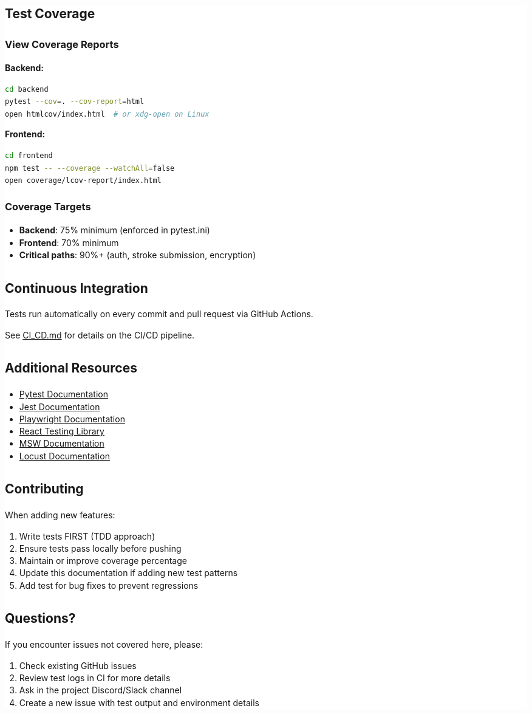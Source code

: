 ## Test Coverage

### View Coverage Reports

**Backend:**
```bash
cd backend
pytest --cov=. --cov-report=html
open htmlcov/index.html  # or xdg-open on Linux
```

**Frontend:**
```bash
cd frontend
npm test -- --coverage --watchAll=false
open coverage/lcov-report/index.html
```

### Coverage Targets

- **Backend**: 75% minimum (enforced in pytest.ini)
- **Frontend**: 70% minimum
- **Critical paths**: 90%+ (auth, stroke submission, encryption)

## Continuous Integration

Tests run automatically on every commit and pull request via GitHub Actions.

See [CI_CD.md](./CI_CD.md) for details on the CI/CD pipeline.

## Additional Resources

- [Pytest Documentation](https://docs.pytest.org/)
- [Jest Documentation](https://jestjs.io/)
- [Playwright Documentation](https://playwright.dev/)
- [React Testing Library](https://testing-library.com/react)
- [MSW Documentation](https://mswjs.io/)
- [Locust Documentation](https://docs.locust.io/)

## Contributing

When adding new features:
1. Write tests FIRST (TDD approach)
2. Ensure tests pass locally before pushing
3. Maintain or improve coverage percentage
4. Update this documentation if adding new test patterns
5. Add test for bug fixes to prevent regressions

## Questions?

If you encounter issues not covered here, please:
1. Check existing GitHub issues
2. Review test logs in CI for more details
3. Ask in the project Discord/Slack channel
4. Create a new issue with test output and environment details
